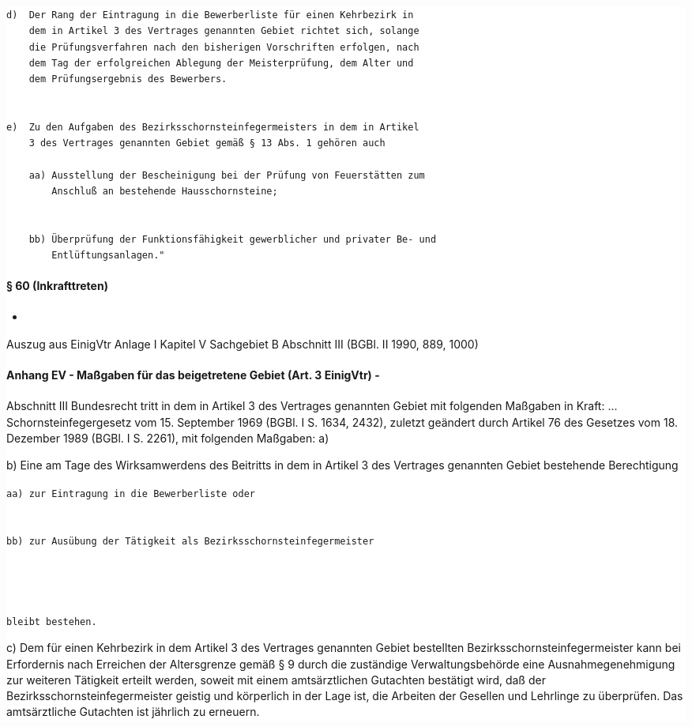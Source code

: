 
    d)  Der Rang der Eintragung in die Bewerberliste für einen Kehrbezirk in
        dem in Artikel 3 des Vertrages genannten Gebiet richtet sich, solange
        die Prüfungsverfahren nach den bisherigen Vorschriften erfolgen, nach
        dem Tag der erfolgreichen Ablegung der Meisterprüfung, dem Alter und
        dem Prüfungsergebnis des Bewerbers.


    e)  Zu den Aufgaben des Bezirksschornsteinfegermeisters in dem in Artikel
        3 des Vertrages genannten Gebiet gemäß § 13 Abs. 1 gehören auch

        aa) Ausstellung der Bescheinigung bei der Prüfung von Feuerstätten zum
            Anschluß an bestehende Hausschornsteine;


        bb) Überprüfung der Funktionsfähigkeit gewerblicher und privater Be- und
            Entlüftungsanlagen."











#### § 60 (Inkrafttreten)

-

Auszug aus EinigVtr Anlage I Kapitel V Sachgebiet B Abschnitt III
(BGBl. II 1990, 889, 1000)

#### Anhang EV - Maßgaben für das beigetretene Gebiet (Art. 3 EinigVtr) -

Abschnitt III
Bundesrecht tritt in dem in Artikel 3 des Vertrages genannten Gebiet
mit folgenden Maßgaben in Kraft:
...
Schornsteinfegergesetz vom 15. September 1969 (BGBl. I S. 1634, 2432),
zuletzt geändert durch Artikel 76 des Gesetzes vom 18. Dezember 1989
(BGBl. I S. 2261),
mit folgenden Maßgaben:
a)

b)  Eine am Tage des Wirksamwerdens des Beitritts in dem in Artikel 3 des
    Vertrages genannten Gebiet bestehende Berechtigung

    aa) zur Eintragung in die Bewerberliste oder


    bb) zur Ausübung der Tätigkeit als Bezirksschornsteinfegermeister




    bleibt bestehen.


c)  Dem für einen Kehrbezirk in dem Artikel 3 des Vertrages genannten
    Gebiet bestellten Bezirksschornsteinfegermeister kann bei Erfordernis
    nach Erreichen der Altersgrenze gemäß § 9 durch die zuständige
    Verwaltungsbehörde eine Ausnahmegenehmigung zur weiteren Tätigkeit
    erteilt werden, soweit mit einem amtsärztlichen Gutachten bestätigt
    wird, daß der Bezirksschornsteinfegermeister geistig und körperlich in
    der Lage ist, die Arbeiten der Gesellen und Lehrlinge zu überprüfen.
    Das amtsärztliche Gutachten ist jährlich zu erneuern.
